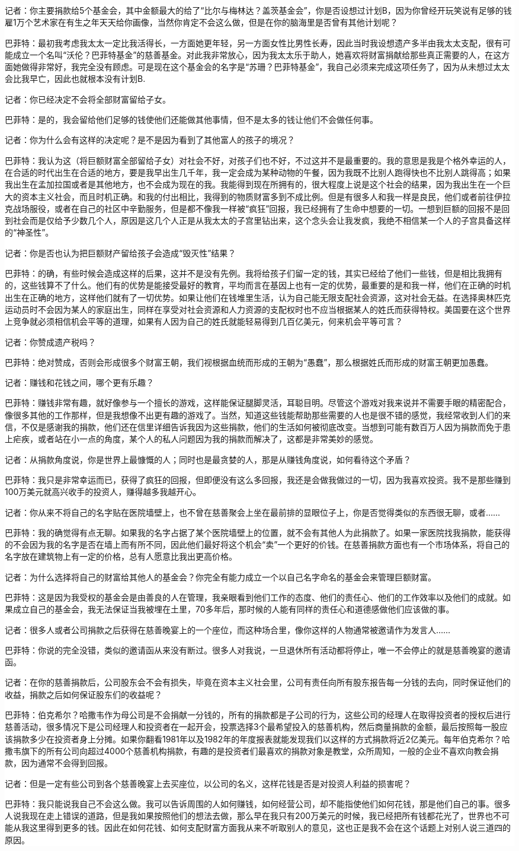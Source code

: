 记者：你主要捐款给5个基金会，其中金额最大的给了“比尔与梅林达？盖茨基金会”，你是否设想过计划B，因为你曾经开玩笑说有足够的钱雇1万个艺术家在有生之年天天给你画像，当然你肯定不会这么做，但是在你的脑海里是否曾有其他计划呢？

巴菲特：最初我考虑我太太一定比我活得长，一方面她更年轻，另一方面女性比男性长寿，因此当时我设想遗产多半由我太太支配，很有可能成立一个名叫“沃伦？巴菲特基金”的慈善基金。对此我非常放心，因为我太太乐于助人，她喜欢将财富捐献给那些真正需要的人，在这方面她做得非常好，我完全没有顾虑。可是现在这个基金会的名字是“苏珊？巴菲特基金”，我自己必须来完成这项任务了，因为从未想过太太会比我早亡，因此也就根本没有计划B.

记者：你已经决定不会将全部财富留给子女。

巴菲特：是的，我会留给他们足够的钱使他们还能做其他事情，但不是太多的钱让他们不会做任何事。

记者：你为什么会有这样的决定呢？是不是因为看到了其他富人的孩子的境况？

巴菲特：我认为这（将巨额财富全部留给子女）对社会不好，对孩子们也不好，不过这并不是最重要的。我的意思是我是个格外幸运的人，在合适的时代出生在合适的地方，要是我早出生几千年，我一定会成为某种动物的午餐，因为我既不比别人跑得快也不比别人跳得高；如果我出生在孟加拉国或者是其他地方，也不会成为现在的我。我能得到现在所拥有的，很大程度上说是这个社会的结果，因为我出生在一个巨大的资本主义社会，而且时机正确。和我的付出相比，我得到的物质财富多到不成比例。但是有很多人和我一样是良民，他们或者前往伊拉克战场服役，或者在自己的社区中辛勤服务，但是都不像我一样被“疯狂”回报，我已经拥有了生命中想要的一切。一想到巨额的回报不是回到社会而是仅给予少数几个人，原因是这几个人正是从我太太的子宫里钻出来，这个念头会让我发疯，我绝不相信某一个人的子宫具备这样的“神圣性”。

记者：你是否也认为把巨额财产留给孩子会造成“毁灭性”结果？

巴菲特：的确，有些时候会造成这样的后果，这并不是没有先例。我将给孩子们留一定的钱，其实已经给了他们一些钱，但是相比我拥有的，这些钱算不了什么。他们有的优势是能接受最好的教育，平均而言在基因上也有一定的优势，最重要的是和我一样，他们在正确的时机出生在正确的地方，这样他们就有了一切优势。如果让他们在钱堆里生活，认为自己能无限支配社会资源，这对社会无益。在选择奥林匹克运动员时不会因为某人的家庭出生，同样在享受对社会资源和人力资源的支配权时也不应当根据某人的姓氏而获得特权。美国要在这个世界上竞争就必须相信机会平等的道理，如果有人因为自己的姓氏就能轻易得到几百亿美元，何来机会平等可言？

记者：你赞成遗产税吗？

巴菲特：绝对赞成，否则会形成很多个财富王朝，我们视根据血统而形成的王朝为“愚蠢”，那么根据姓氏而形成的财富王朝更加愚蠢。

记者：赚钱和花钱之间，哪个更有乐趣？

巴菲特：赚钱非常有趣，就好像参与一个擅长的游戏，这样能保证腿脚灵活，耳聪目明。尽管这个游戏对我来说并不需要手眼的精密配合，像很多其他的工作那样，但是我想像不出更有趣的游戏了。当然，知道这些钱能帮助那些需要的人也是很不错的感觉，我经常收到人们的来信，不仅是感谢我的捐款，他们还在信里详细告诉我因为这些捐款，他们的生活如何被彻底改变。当想到可能有数百万人因为捐款而免于患上疟疾，或者站在小一点的角度，某个人的私人问题因为我的捐款而解决了，这都是非常美妙的感觉。

记者：从捐款角度说，你是世界上最慷慨的人；同时也是最贪婪的人，那是从赚钱角度说，如何看待这个矛盾？

巴菲特：我只是非常幸运而已，获得了疯狂的回报，但即便没有这么多回报，我还是会做我做过的一切，因为我喜欢投资。我不是那些赚到100万美元就高兴收手的投资人，赚得越多我越开心。

记者：你从来不将自己的名字贴在医院墙壁上，也不曾在慈善聚会上坐在最前排的显眼位子上，你是否觉得类似的东西很无聊，或者……

巴菲特：我的确觉得有点无聊。如果我的名字占据了某个医院墙壁上的位置，就不会有其他人为此捐款了。如果一家医院找我捐款，能获得的不会因为我的名字是否在墙上而有所不同，因此他们最好将这个机会“卖”一个更好的价钱。在慈善捐款方面也有一个市场体系，将自己的名字放在建筑物上有一定的价格，总有人愿意比我出更高价格。

记者：为什么选择将自己的财富给其他人的基金会？你完全有能力成立一个以自己名字命名的基金会来管理巨额财富。

巴菲特：这是因为我受权的基金会是由善良的人在管理，我亲眼看到他们工作的态度、他们的责任心、他们的工作效率以及他们的成就。如果成立自己的基金会，我无法保证当我被埋在土里，70多年后，那时候的人能有同样的责任心和道德感做他们应该做的事。

记者：很多人或者公司捐款之后获得在慈善晚宴上的一个座位，而这种场合里，像你这样的人物通常被邀请作为发言人……

巴菲特：你说的完全没错，类似的邀请函从来没有断过。很多人对我说，一旦退休所有活动都将停止，唯一不会停止的就是慈善晚宴的邀请函。

记者：在你的慈善捐款后，公司股东会不会有损失，毕竟在资本主义社会里，公司有责任向所有股东报告每一分钱的去向，同时保证他们的收益，捐款之后如何保证股东们的收益呢？

巴菲特：伯克希尔？哈撒韦作为母公司是不会捐献一分钱的，所有的捐款都是子公司的行为，这些公司的经理人在取得投资者的授权后进行慈善活动，很多情况下是公司经理人和投资者在一起开会，投票选择3个最希望投入的慈善机构，然后商量捐款的金额，最后按照每一股应该捐款多少在投资者身上分摊。如果你翻看1981年以及1982年的年度报表就能发现我们以这样的方式捐款将近2亿美元。每年伯克希尔？哈撒韦旗下的所有公司向超过4000个慈善机构捐款，有趣的是投资者们最喜欢的捐款对象是教堂，众所周知，一般的企业不喜欢向教会捐款，因为通常不会得到回报。

记者：但是一定有些公司到各个慈善晚宴上去买座位，以公司的名义，这样花钱是否是对投资人利益的损害呢？

巴菲特：我只能说我自己不会这么做。我可以告诉周围的人如何赚钱，如何经营公司，却不能指使他们如何花钱，那是他们自己的事。很多人说我现在走上错误的道路，但是我如果按照他们的想法去做，那么早在我只有200万美元的时候，我已经把所有钱都花光了，世界也不可能从我这里得到更多的钱。因此在如何花钱、如何支配财富方面我从来不听取别人的意见，这也正是我不会在这个话题上对别人说三道四的原因。
